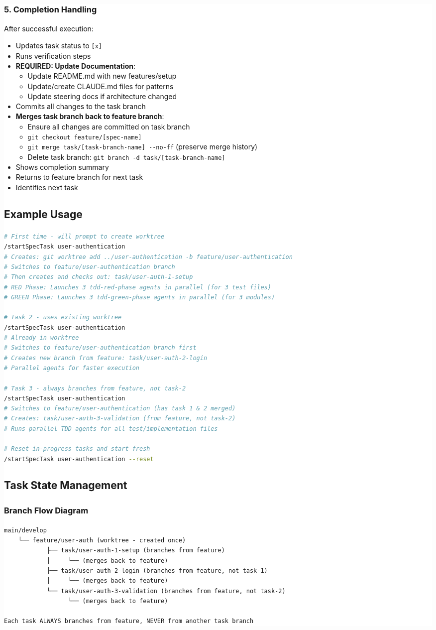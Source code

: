 ### 5. Completion Handling

After successful execution:
- Updates task status to `[x]`
- Runs verification steps
- **REQUIRED: Update Documentation**:
  - Update README.md with new features/setup
  - Update/create CLAUDE.md files for patterns
  - Update steering docs if architecture changed
- Commits all changes to the task branch
- **Merges task branch back to feature branch**:
  - Ensure all changes are committed on task branch
  - `git checkout feature/[spec-name]`
  - `git merge task/[task-branch-name] --no-ff` (preserve merge history)
  - Delete task branch: `git branch -d task/[task-branch-name]`
- Shows completion summary
- Returns to feature branch for next task
- Identifies next task

## Example Usage

```bash
# First time - will prompt to create worktree
/startSpecTask user-authentication
# Creates: git worktree add ../user-authentication -b feature/user-authentication
# Switches to feature/user-authentication branch
# Then creates and checks out: task/user-auth-1-setup
# RED Phase: Launches 3 tdd-red-phase agents in parallel (for 3 test files)
# GREEN Phase: Launches 3 tdd-green-phase agents in parallel (for 3 modules)

# Task 2 - uses existing worktree
/startSpecTask user-authentication
# Already in worktree
# Switches to feature/user-authentication branch first
# Creates new branch from feature: task/user-auth-2-login
# Parallel agents for faster execution

# Task 3 - always branches from feature, not task-2
/startSpecTask user-authentication  
# Switches to feature/user-authentication (has task 1 & 2 merged)
# Creates: task/user-auth-3-validation (from feature, not task-2)
# Runs parallel TDD agents for all test/implementation files

# Reset in-progress tasks and start fresh
/startSpecTask user-authentication --reset
```

## Task State Management

### Branch Flow Diagram
```
main/develop
    └── feature/user-auth (worktree - created once)
            ├── task/user-auth-1-setup (branches from feature)
            │     └── (merges back to feature)
            ├── task/user-auth-2-login (branches from feature, not task-1)
            │     └── (merges back to feature)
            └── task/user-auth-3-validation (branches from feature, not task-2)
                  └── (merges back to feature)

Each task ALWAYS branches from feature, NEVER from another task branch
```
